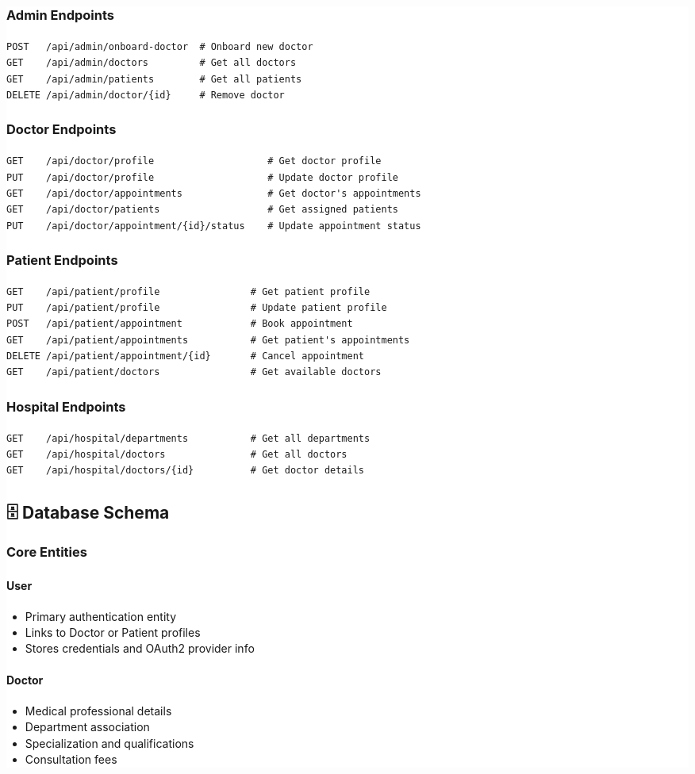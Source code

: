 ### Admin Endpoints

```http
POST   /api/admin/onboard-doctor  # Onboard new doctor
GET    /api/admin/doctors         # Get all doctors
GET    /api/admin/patients        # Get all patients
DELETE /api/admin/doctor/{id}     # Remove doctor
```

### Doctor Endpoints

```http
GET    /api/doctor/profile                    # Get doctor profile
PUT    /api/doctor/profile                    # Update doctor profile
GET    /api/doctor/appointments               # Get doctor's appointments
GET    /api/doctor/patients                   # Get assigned patients
PUT    /api/doctor/appointment/{id}/status    # Update appointment status
```

### Patient Endpoints

```http
GET    /api/patient/profile                # Get patient profile
PUT    /api/patient/profile                # Update patient profile
POST   /api/patient/appointment            # Book appointment
GET    /api/patient/appointments           # Get patient's appointments
DELETE /api/patient/appointment/{id}       # Cancel appointment
GET    /api/patient/doctors                # Get available doctors
```

### Hospital Endpoints

```http
GET    /api/hospital/departments           # Get all departments
GET    /api/hospital/doctors               # Get all doctors
GET    /api/hospital/doctors/{id}          # Get doctor details
```

## 🗄️ Database Schema

### Core Entities

#### User
- Primary authentication entity
- Links to Doctor or Patient profiles
- Stores credentials and OAuth2 provider info

#### Doctor
- Medical professional details
- Department association
- Specialization and qualifications
- Consultation fees
